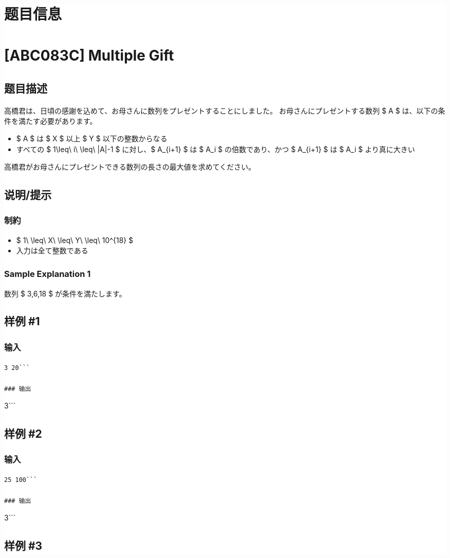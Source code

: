 # 题目信息

# [ABC083C] Multiple Gift

## 题目描述

[problemUrl]: https://atcoder.jp/contests/abc083/tasks/arc088_a

高橋君は、日頃の感謝を込めて、お母さんに数列をプレゼントすることにしました。 お母さんにプレゼントする数列 $ A $ は、以下の条件を満たす必要があります。

- $ A $ は $ X $ 以上 $ Y $ 以下の整数からなる
- すべての $ 1\leq\ i\ \leq\ |A|-1 $ に対し、$ A_{i+1} $ は $ A_i $ の倍数であり、かつ $ A_{i+1} $ は $ A_i $ より真に大きい

高橋君がお母さんにプレゼントできる数列の長さの最大値を求めてください。

## 说明/提示

### 制約

- $ 1\ \leq\ X\ \leq\ Y\ \leq\ 10^{18} $
- 入力は全て整数である

### Sample Explanation 1

数列 $ 3,6,18 $ が条件を満たします。

## 样例 #1

### 输入

```
3 20```

### 输出

```
3```

## 样例 #2

### 输入

```
25 100```

### 输出

```
3```

## 样例 #3
